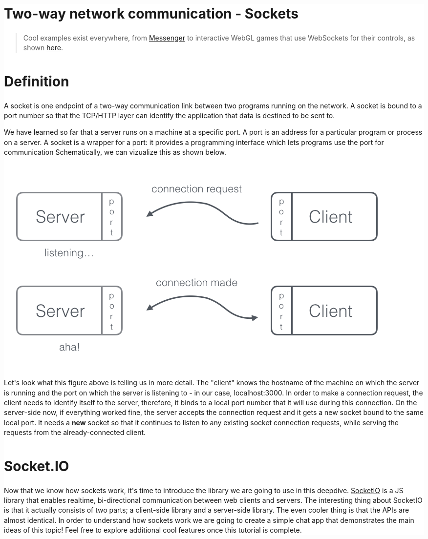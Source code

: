 Two-way network communication - Sockets
============================

> Cool examples exist everywhere, from [Messenger](https://wwww.messenger.com) to interactive WebGL games that use WebSockets for their controls, as shown [here](http://www.websocket.org/demos/racer/index.html).

# Definition 
A socket is one endpoint of a two-way communication link between two programs running on the network. A socket is bound to a port number so that the TCP/HTTP layer can identify the application that data is destined to be sent to. 

We have learned so far that a server runs on a machine at a specific port. A port is an address for a particular program or process on a server. A socket is a wrapper for a port: it provides a programming interface which lets programs use the port for communication Schematically, we can vizualize this as shown below. 

![Socket Communication Diagram ](./images/socket1.png)

Let's look what this figure above is telling us in more detail. The "client" knows the hostname of the machine on which the server is running and the port on which the server is listening to - in our case, localhost:3000. In order to make a connection request, the client needs to identify itself to the server, therefore, it binds to a local port number that it will use during this connection. On the server-side now, if everything worked fine, the server accepts the connection request and it gets a new socket bound to the same local port. It needs a **new** socket so that it continues to listen to any existing socket connection requests, while serving the requests from the already-connected client.


# Socket.IO
Now that we know how sockets work, it's time to introduce the library we are going to use in this deepdive. [SocketIO](http://socket.io/) is a JS library that enables realtime, bi-directional communication between web clients and servers. The interesting thing about SocketIO is that it actually consists of two parts; a client-side library and a server-side library. The even cooler thing is that the APIs are almost identical. In order to understand how sockets work we are going to create a simple chat app that demonstrates the main ideas of this topic! Feel free to explore additional cool features once this tutorial is complete.
